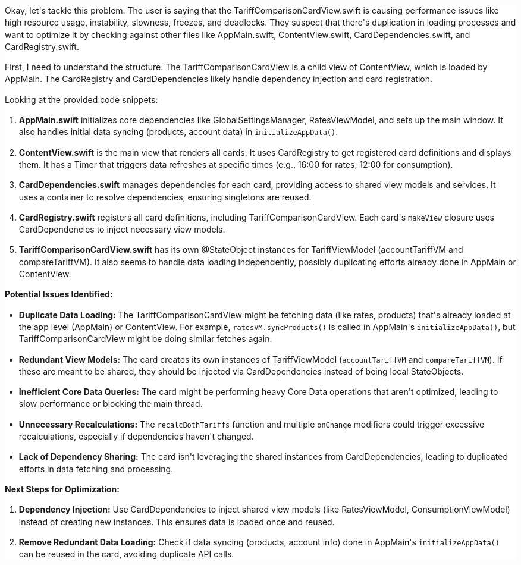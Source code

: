 <think>
Okay, let's tackle this problem. The user is saying that the TariffComparisonCardView.swift is causing performance issues like high resource usage, instability, slowness, freezes, and deadlocks. They suspect that there's duplication in loading processes and want to optimize it by checking against other files like AppMain.swift, ContentView.swift, CardDependencies.swift, and CardRegistry.swift.

First, I need to understand the structure. The TariffComparisonCardView is a child view of ContentView, which is loaded by AppMain. The CardRegistry and CardDependencies likely handle dependency injection and card registration.

Looking at the provided code snippets:

1. **AppMain.swift** initializes core dependencies like GlobalSettingsManager, RatesViewModel, and sets up the main window. It also handles initial data syncing (products, account data) in `initializeAppData()`.

2. **ContentView.swift** is the main view that renders all cards. It uses CardRegistry to get registered card definitions and displays them. It has a Timer that triggers data refreshes at specific times (e.g., 16:00 for rates, 12:00 for consumption).

3. **CardDependencies.swift** manages dependencies for each card, providing access to shared view models and services. It uses a container to resolve dependencies, ensuring singletons are reused.

4. **CardRegistry.swift** registers all card definitions, including TariffComparisonCardView. Each card's `makeView` closure uses CardDependencies to inject necessary view models.

5. **TariffComparisonCardView.swift** has its own @StateObject instances for TariffViewModel (accountTariffVM and compareTariffVM). It also seems to handle data loading independently, possibly duplicating efforts already done in AppMain or ContentView.

**Potential Issues Identified:**

- **Duplicate Data Loading:** The TariffComparisonCardView might be fetching data (like rates, products) that's already loaded at the app level (AppMain) or ContentView. For example, `ratesVM.syncProducts()` is called in AppMain's `initializeAppData()`, but TariffComparisonCardView might be doing similar fetches again.

- **Redundant View Models:** The card creates its own instances of TariffViewModel (`accountTariffVM` and `compareTariffVM`). If these are meant to be shared, they should be injected via CardDependencies instead of being local StateObjects.

- **Inefficient Core Data Queries:** The card might be performing heavy Core Data operations that aren't optimized, leading to slow performance or blocking the main thread.

- **Unnecessary Recalculations:** The `recalcBothTariffs` function and multiple `onChange` modifiers could trigger excessive recalculations, especially if dependencies haven't changed.

- **Lack of Dependency Sharing:** The card isn't leveraging the shared instances from CardDependencies, leading to duplicated efforts in data fetching and processing.

**Next Steps for Optimization:**

1. **Dependency Injection:** Use CardDependencies to inject shared view models (like RatesViewModel, ConsumptionViewModel) instead of creating new instances. This ensures data is loaded once and reused.

2. **Remove Redundant Data Loading:** Check if data syncing (products, account info) done in AppMain's `initializeAppData()` can be reused in the card, avoiding duplicate API calls.
